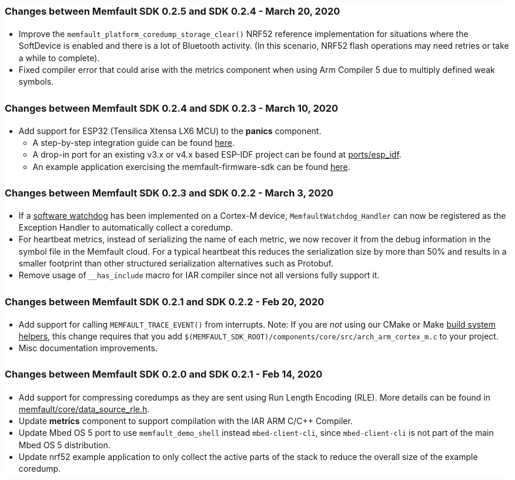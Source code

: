 ### Changes between Memfault SDK 0.2.5 and SDK 0.2.4 - March 20, 2020

- Improve the `memfault_platform_coredump_storage_clear()` NRF52 reference
  implementation for situations where the SoftDevice is enabled and there is a
  lot of Bluetooth activity. (In this scenario, NRF52 flash operations may need
  retries or take a while to complete).
- Fixed compiler error that could arise with the metrics component when using
  Arm Compiler 5 due to multiply defined weak symbols.

### Changes between Memfault SDK 0.2.4 and SDK 0.2.3 - March 10, 2020

- Add support for ESP32 (Tensilica Xtensa LX6 MCU) to the **panics** component.
  - A step-by-step integration guide can be found
    [here](https://mflt.io/esp-tutorial).
  - A drop-in port for an existing v3.x or v4.x based ESP-IDF project can be
    found at [ports/esp_idf](ports/esp_idf).
  - An example application exercising the memfault-firmware-sdk can be found
    [here](examples/esp32/README.md).

### Changes between Memfault SDK 0.2.3 and SDK 0.2.2 - March 3, 2020

- If a [software watchdog](https://mflt.io/root-cause-watchdogs) has been
  implemented on a Cortex-M device, `MemfaultWatchdog_Handler` can now be
  registered as the Exception Handler to automatically collect a coredump.
- For heartbeat metrics, instead of serializing the name of each metric, we now
  recover it from the debug information in the symbol file in the Memfault
  cloud. For a typical heartbeat this reduces the serialization size by more
  than 50% and results in a smaller footprint than other structured
  serialization alternatives such as Protobuf.
- Remove usage of `__has_include` macro for IAR compiler since not all versions
  fully support it.

### Changes between Memfault SDK 0.2.1 and SDK 0.2.2 - Feb 20, 2020

- Add support for calling `MEMFAULT_TRACE_EVENT()` from interrupts. Note: If you
  are _not_ using our CMake or Make
  [build system helpers](README.md#add-sources-to-build-system), this change
  requires that you add
  `$(MEMFAULT_SDK_ROOT)/components/core/src/arch_arm_cortex_m.c` to your
  project.
- Misc documentation improvements.

### Changes between Memfault SDK 0.2.0 and SDK 0.2.1 - Feb 14, 2020

- Add support for compressing coredumps as they are sent using Run Length
  Encoding (RLE). More details can be found in
  [memfault/core/data_source_rle.h](components/include/memfault/core/data_source_rle.h).
- Update **metrics** component to support compilation with the IAR ARM C/C++
  Compiler.
- Update Mbed OS 5 port to use `memfault_demo_shell` instead `mbed-client-cli`,
  since `mbed-client-cli` is not part of the main Mbed OS 5 distribution.
- Update nrf52 example application to only collect the active parts of the stack
  to reduce the overall size of the example coredump.
